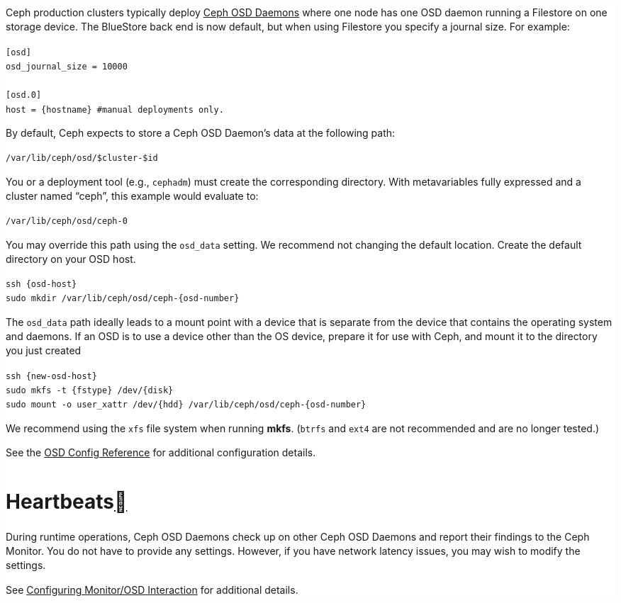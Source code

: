 Ceph production clusters typically deploy [Ceph OSD Daemons](https://docs.ceph.com/en/latest/glossary/#term-Ceph-OSD-Daemons) where one node has one OSD daemon running a Filestore on one storage device. The BlueStore back end is now default, but when using Filestore you specify a journal size. For example:

```
[osd]
osd_journal_size = 10000

[osd.0]
host = {hostname} #manual deployments only.
```

By default, Ceph expects to store a Ceph OSD Daemon’s data at the following path:

```
/var/lib/ceph/osd/$cluster-$id
```

You or a deployment tool (e.g., `cephadm`) must create the corresponding directory. With metavariables fully expressed and a cluster named “ceph”, this example would evaluate to:

```
/var/lib/ceph/osd/ceph-0
```

You may override this path using the `osd_data` setting. We recommend not changing the default location. Create the default directory on your OSD host.

```
ssh {osd-host}
sudo mkdir /var/lib/ceph/osd/ceph-{osd-number}
```

The `osd_data` path ideally leads to a mount point with a device that is separate from the device that contains the operating system and daemons. If an OSD is to use a device other than the OS device, prepare it for use with Ceph, and mount it to the directory you just created

```
ssh {new-osd-host}
sudo mkfs -t {fstype} /dev/{disk}
sudo mount -o user_xattr /dev/{hdd} /var/lib/ceph/osd/ceph-{osd-number}
```

We recommend using the `xfs` file system when running **mkfs**.  (`btrfs` and `ext4` are not recommended and are no longer tested.)

See the [OSD Config Reference](https://docs.ceph.com/en/latest/rados/configuration/osd-config-ref) for additional configuration details.

# Heartbeats[](https://docs.ceph.com/en/latest/rados/configuration/common/#heartbeats)

During runtime operations, Ceph OSD Daemons check up on other Ceph OSD Daemons and report their  findings to the Ceph Monitor. You do not have to provide any settings. However, if you have network latency issues, you may wish to modify the settings.

See [Configuring Monitor/OSD Interaction](https://docs.ceph.com/en/latest/rados/configuration/mon-osd-interaction) for additional details.
